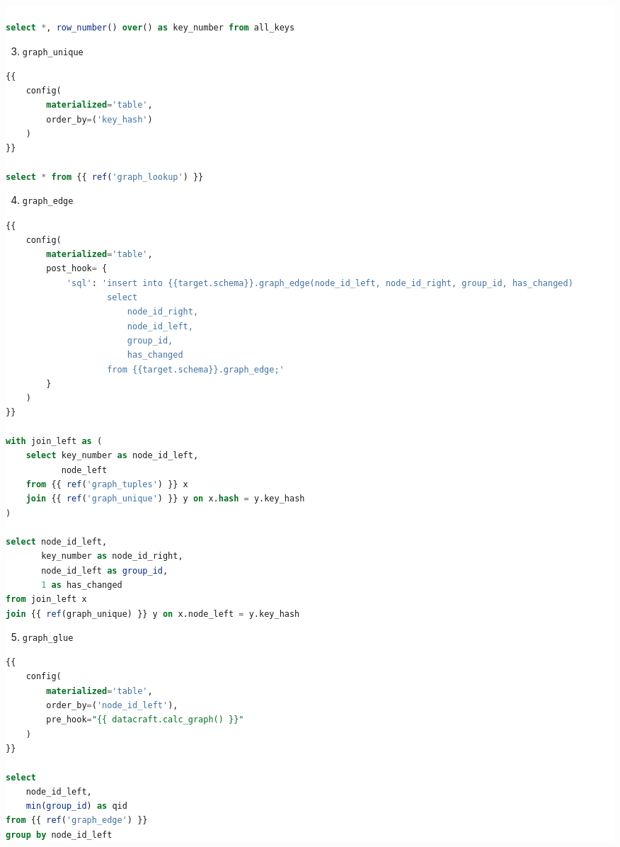 ```sql

select *, row_number() over() as key_number from all_keys
```

3. `graph_unique`
```sql
{{
    config(
        materialized='table',
        order_by=('key_hash')
    )
}}

select * from {{ ref('graph_lookup') }}
```

4. `graph_edge`
```sql
{{
    config(
        materialized='table',  
        post_hook= {
            'sql': 'insert into {{target.schema}}.graph_edge(node_id_left, node_id_right, group_id, has_changed)
                    select
                        node_id_right,
                        node_id_left,
                        group_id,
                        has_changed
                    from {{target.schema}}.graph_edge;'
        }
    )
}}

with join_left as (
    select key_number as node_id_left, 
		   node_left
    from {{ ref('graph_tuples') }} x
    join {{ ref('graph_unique') }} y on x.hash = y.key_hash
)

select node_id_left, 
       key_number as node_id_right, 
       node_id_left as group_id, 
       1 as has_changed 
from join_left x
join {{ ref(graph_unique) }} y on x.node_left = y.key_hash
```

5. `graph_glue`
```sql
{{
    config(
        materialized='table',
        order_by=('node_id_left'),
        pre_hook="{{ datacraft.calc_graph() }}"
    )
}}

select 
    node_id_left,
    min(group_id) as qid
from {{ ref('graph_edge') }}
group by node_id_left
````
	